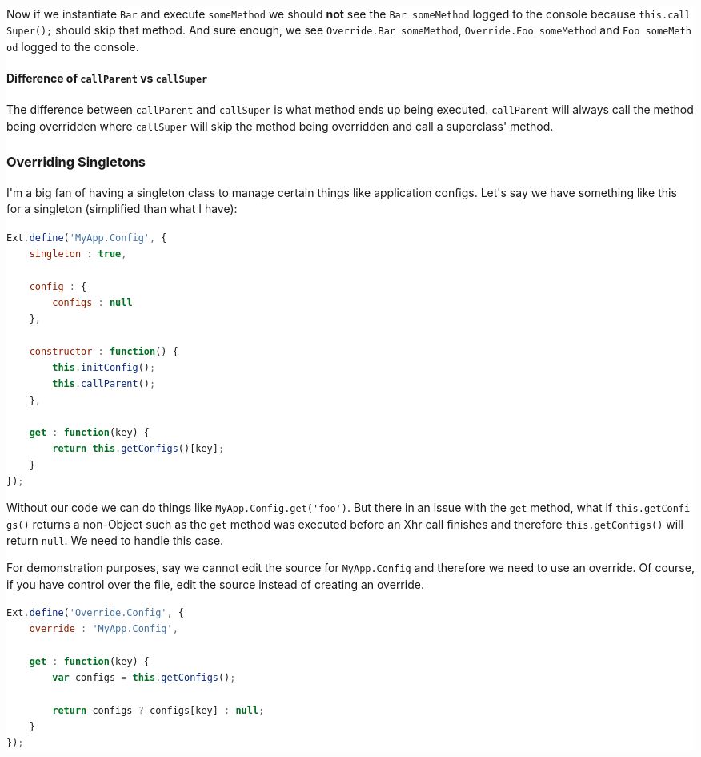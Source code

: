 Now if we instantiate `Bar` and execute `someMethod` we should **not** see the `Bar someMethod` logged to the console because `this.callSuper();` should skip that method. And sure enough, we see `Override.Bar someMethod`, `Override.Foo someMethod` and `Foo someMethod` logged to the console.

#### Difference of `callParent` vs `callSuper`

The difference between `callParent` and `callSuper` is what method ends up being executed. `callParent` will always call the method being overridden where `callSuper` will skip the method being overridden and call a superclass' method.

### Overriding Singletons

I'm a big fan of having a singleton class to manage certain things like application configs. Let's say we have something like this for a singleton (simplified than what I have):

```js
Ext.define('MyApp.Config', {
    singleton : true,

    config : {
        configs : null
    },

    constructor : function() {
        this.initConfig();
        this.callParent();
    },

    get : function(key) {
        return this.getConfigs()[key];
    }
});
```

Without our code we can do things like `MyApp.Config.get('foo')`. But there in an issue with the `get` method, what if `this.getConfigs()` returns a non-Object such as the `get` method was executed before an Xhr call finishes and therefore `this.getConfigs()` will return `null`. We need to handle this case.

For demonstration purposes, say we cannot edit the source for `MyApp.Config` and therefore we need to use an override. Of course, if you have control over the file, edit the source instead of creating an override.

```js
Ext.define('Override.Config', {
    override : 'MyApp.Config',

    get : function(key) {
        var configs = this.getConfigs();

        return configs ? configs[key] : null;
    }
});
```
